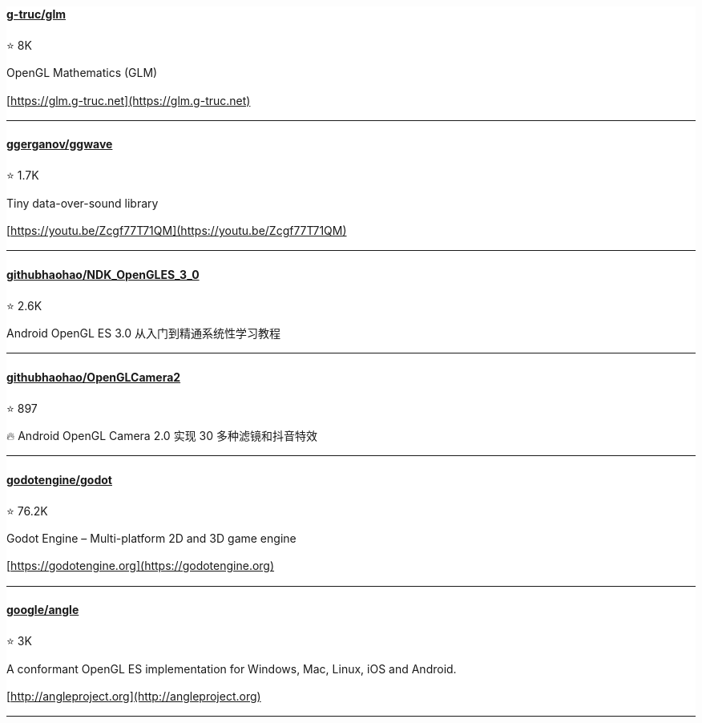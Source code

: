 
#### [g-truc/glm](https://github.com/g-truc/glm) 

⭐️ 8K 

OpenGL Mathematics (GLM) 

[https://glm.g-truc.net](https://glm.g-truc.net)

--- 

#### [ggerganov/ggwave](https://github.com/ggerganov/ggwave) 

⭐️ 1.7K 

Tiny data-over-sound library 

[https://youtu.be/Zcgf77T71QM](https://youtu.be/Zcgf77T71QM)

--- 

#### [githubhaohao/NDK_OpenGLES_3_0](https://github.com/githubhaohao/NDK_OpenGLES_3_0) 

⭐️ 2.6K 

Android OpenGL ES 3.0 从入门到精通系统性学习教程 

--- 

#### [githubhaohao/OpenGLCamera2](https://github.com/githubhaohao/OpenGLCamera2) 

⭐️ 897 

🔥 Android OpenGL Camera 2.0  实现 30 多种滤镜和抖音特效 

--- 

#### [godotengine/godot](https://github.com/godotengine/godot) 

⭐️ 76.2K 

Godot Engine – Multi-platform 2D and 3D game engine 

[https://godotengine.org](https://godotengine.org)

--- 

#### [google/angle](https://github.com/google/angle) 

⭐️ 3K 

A conformant OpenGL ES implementation for Windows, Mac, Linux, iOS and Android. 

[http://angleproject.org](http://angleproject.org)

--- 
